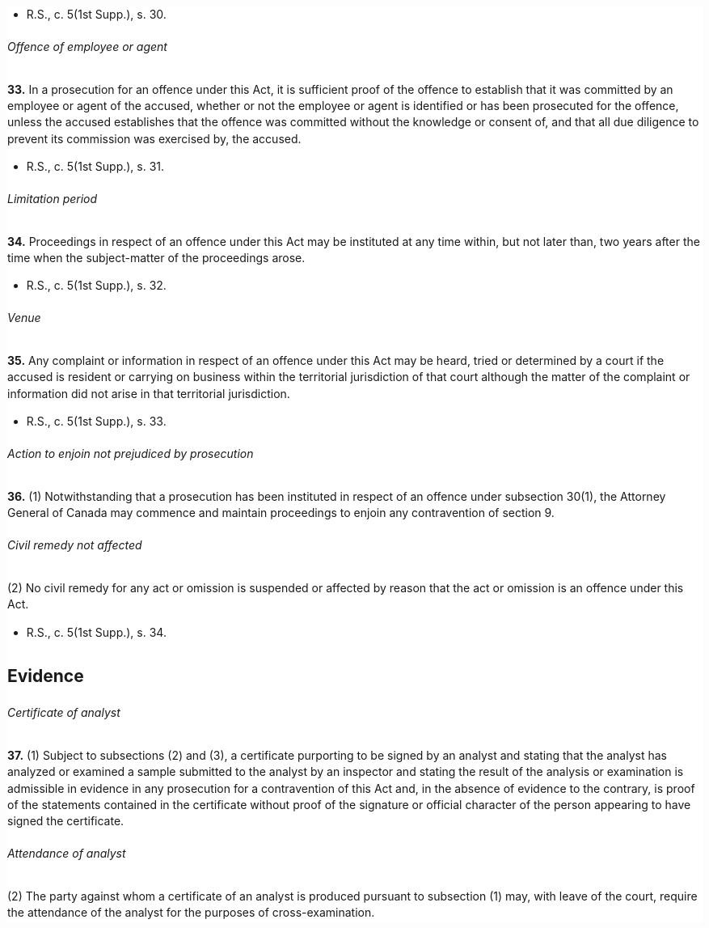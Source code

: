   * R.S., c. 5(1st Supp.), s. 30.

###### Offence of employee or agent

**33.** In a prosecution for an offence under this Act, it is sufficient proof of the offence to establish that it was committed by an employee or agent of the accused, whether or not the employee or agent is identified or has been prosecuted for the offence, unless the accused establishes that the offence was committed without the knowledge or consent of, and that all due diligence to prevent its commission was exercised by, the accused.

  * R.S., c. 5(1st Supp.), s. 31.

###### Limitation period

**34.** Proceedings in respect of an offence under this Act may be instituted at any time within, but not later than, two years after the time when the subject-matter of the proceedings arose.

  * R.S., c. 5(1st Supp.), s. 32.

###### Venue

**35.** Any complaint or information in respect of an offence under this Act may be heard, tried or determined by a court if the accused is resident or carrying on business within the territorial jurisdiction of that court although the matter of the complaint or information did not arise in that territorial jurisdiction.

  * R.S., c. 5(1st Supp.), s. 33.

###### Action to enjoin not prejudiced by prosecution

**36.** (1) Notwithstanding that a prosecution has been instituted in respect of an offence under subsection 30(1), the Attorney General of Canada may commence and maintain proceedings to enjoin any contravention of section 9.

###### Civil remedy not affected

(2) No civil remedy for any act or omission is suspended or affected by reason that the act or omission is an offence under this Act.

  * R.S., c. 5(1st Supp.), s. 34.

## Evidence

###### Certificate of analyst

**37.** (1) Subject to subsections (2) and (3), a certificate purporting to be signed by an analyst and stating that the analyst has analyzed or examined a sample submitted to the analyst by an inspector and stating the result of the analysis or examination is admissible in evidence in any prosecution for a contravention of this Act and, in the absence of evidence to the contrary, is proof of the statements contained in the certificate without proof of the signature or official character of the person appearing to have signed the certificate.

###### Attendance of analyst

(2) The party against whom a certificate of an analyst is produced pursuant to subsection (1) may, with leave of the court, require the attendance of the analyst for the purposes of cross-examination.
